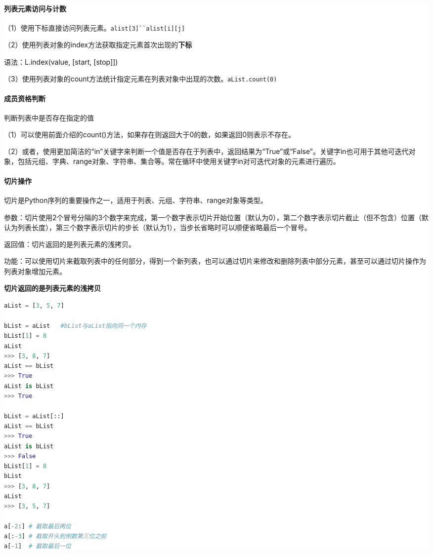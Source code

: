 #### 列表元素访问与计数

（1）使用下标直接访问列表元素。`alist[3]``alist[i][j]`

（2）使用列表对象的index方法获取指定元素首次出现的**下标**

语法：L.index(value, [start, [stop]])

（3）使用列表对象的count方法统计指定元素在列表对象中出现的次数。`aList.count(0)`

#### 成员资格判断

判断列表中是否存在指定的值

（1）可以使用前面介绍的count()方法，如果存在则返回大于0的数，如果返回0则表示不存在。

（2）或者，使用更加简洁的“in”关键字来判断一个值是否存在于列表中，返回结果为“True”或“False”。关键字in也可用于其他可迭代对象，包括元组、字典、range对象、字符串、集合等。常在循环中使用关键字in对可迭代对象的元素进行遍历。

#### 切片操作

切片是Python序列的重要操作之一，适用于列表、元组、字符串、range对象等类型。

参数：切片使用2个冒号分隔的3个数字来完成，第一个数字表示切片开始位置（默认为0），第二个数字表示切片截止（但不包含）位置（默认为列表长度），第三个数字表示切片的步长（默认为1），当步长省略时可以顺便省略最后一个冒号。

返回值：切片返回的是列表元素的浅拷贝。

功能：可以使用切片来截取列表中的任何部分，得到一个新列表，也可以通过切片来修改和删除列表中部分元素，甚至可以通过切片操作为列表对象增加元素。

**切片返回的是列表元素的浅拷贝**

```python
aList = [3, 5, 7]

bList = aList 	#bList与aList指向同一个内存
bList[1] = 8
aList
>>> [3, 8, 7]
aList == bList
>>> True
aList is bList
>>> True

bList = aList[::]
aList == bList
>>> True
aList is bList
>>> False
bList[1] = 8
bList
>>> [3, 8, 7]
aList
>>> [3, 5, 7]

a[-2:] # 截取最后两位
a[:-3] # 截取开头到倒数第三位之前
a[-1]  # 截取最后一位
```
